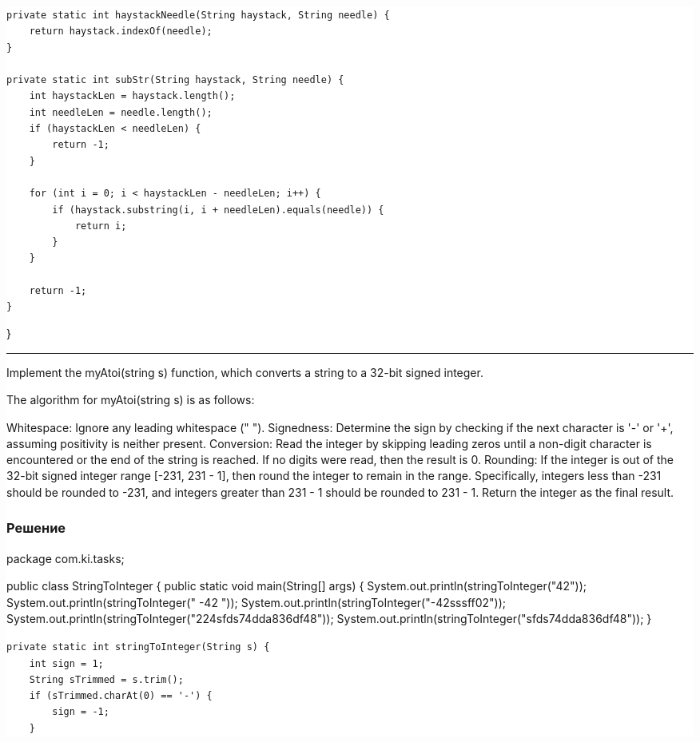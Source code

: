     private static int haystackNeedle(String haystack, String needle) {
        return haystack.indexOf(needle);
    }

    private static int subStr(String haystack, String needle) {
        int haystackLen = haystack.length();
        int needleLen = needle.length();
        if (haystackLen < needleLen) {
            return -1;
        }

        for (int i = 0; i < haystackLen - needleLen; i++) {
            if (haystack.substring(i, i + needleLen).equals(needle)) {
                return i;
            }
        }

        return -1;
    }
}

-------

Implement the myAtoi(string s) function, which converts a string to a 32-bit signed integer.

The algorithm for myAtoi(string s) is as follows:

Whitespace: Ignore any leading whitespace (" ").
Signedness: Determine the sign by checking if the next character is '-' or '+', assuming positivity is neither present.
Conversion: Read the integer by skipping leading zeros until a non-digit character is encountered or the end of the string is reached. If no digits were read, then the result is 0.
Rounding: If the integer is out of the 32-bit signed integer range [-231, 231 - 1], then round the integer to remain in the range. Specifically, integers less than -231 should be rounded to -231, and integers greater than 231 - 1 should be rounded to 231 - 1.
Return the integer as the final result.

### Решение

package com.ki.tasks;

public class StringToInteger {
public static void main(String[] args) {
System.out.println(stringToInteger("42"));
System.out.println(stringToInteger("   -42    "));
System.out.println(stringToInteger("-42sssff02"));
System.out.println(stringToInteger("224sfds74dda836df48"));
System.out.println(stringToInteger("sfds74dda836df48"));
}

    private static int stringToInteger(String s) {
        int sign = 1;
        String sTrimmed = s.trim();
        if (sTrimmed.charAt(0) == '-') {
            sign = -1;
        }
